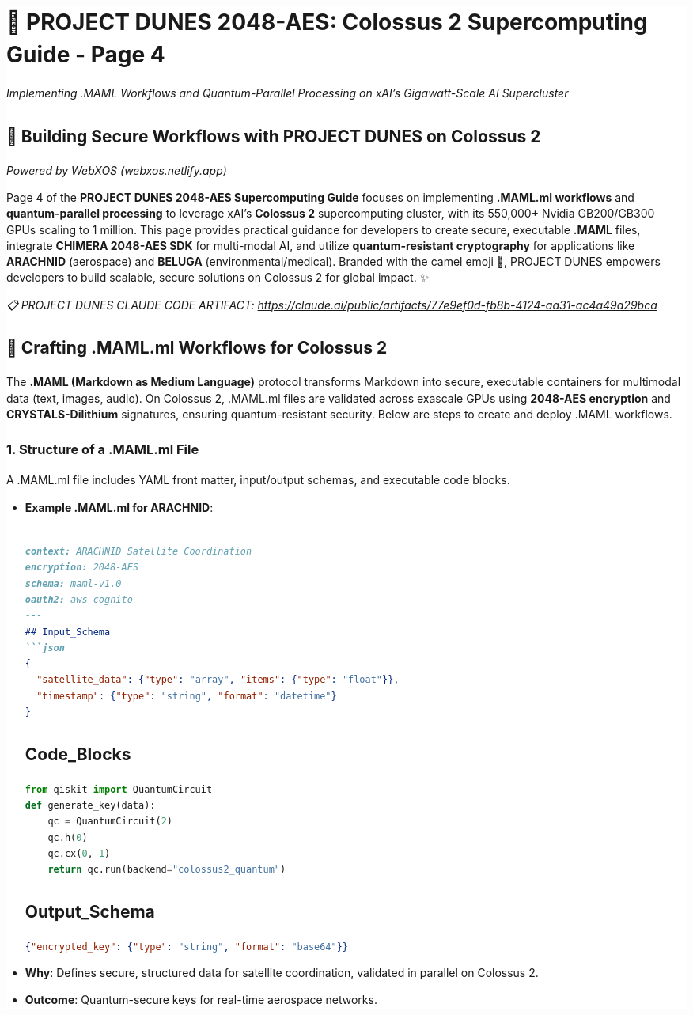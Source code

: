 # 🐪 **PROJECT DUNES 2048-AES: Colossus 2 Supercomputing Guide - Page 4**  
*Implementing .MAML Workflows and Quantum-Parallel Processing on xAI’s Gigawatt-Scale AI Supercluster*  

## 🌌 **Building Secure Workflows with PROJECT DUNES on Colossus 2**  
*Powered by WebXOS ([webxos.netlify.app](https://webxos.netlify.app))*  

Page 4 of the **PROJECT DUNES 2048-AES Supercomputing Guide** focuses on implementing **.MAML.ml workflows** and **quantum-parallel processing** to leverage xAI’s **Colossus 2** supercomputing cluster, with its 550,000+ Nvidia GB200/GB300 GPUs scaling to 1 million. This page provides practical guidance for developers to create secure, executable **.MAML** files, integrate **CHIMERA 2048-AES SDK** for multi-modal AI, and utilize **quantum-resistant cryptography** for applications like **ARACHNID** (aerospace) and **BELUGA** (environmental/medical). Branded with the camel emoji 🐪, PROJECT DUNES empowers developers to build scalable, secure solutions on Colossus 2 for global impact. ✨  

*📋 PROJECT DUNES CLAUDE CODE ARTIFACT: https://claude.ai/public/artifacts/77e9ef0d-fb8b-4124-aa31-ac4a49a29bca*  

## 📜 **Crafting .MAML.ml Workflows for Colossus 2**  
The **.MAML (Markdown as Medium Language)** protocol transforms Markdown into secure, executable containers for multimodal data (text, images, audio). On Colossus 2, .MAML.ml files are validated across exascale GPUs using **2048-AES encryption** and **CRYSTALS-Dilithium** signatures, ensuring quantum-resistant security. Below are steps to create and deploy .MAML workflows.  

### 1. **Structure of a .MAML.ml File**  
A .MAML.ml file includes YAML front matter, input/output schemas, and executable code blocks.  
- **Example .MAML.ml for ARACHNID**:  
  ```markdown
  ---
  context: ARACHNID Satellite Coordination
  encryption: 2048-AES
  schema: maml-v1.0
  oauth2: aws-cognito
  ---
  ## Input_Schema
  ```json
  {
    "satellite_data": {"type": "array", "items": {"type": "float"}},
    "timestamp": {"type": "string", "format": "datetime"}
  }
  ```
  ## Code_Blocks
  ```python
  from qiskit import QuantumCircuit
  def generate_key(data):
      qc = QuantumCircuit(2)
      qc.h(0)
      qc.cx(0, 1)
      return qc.run(backend="colossus2_quantum")
  ```
  ## Output_Schema
  ```json
  {"encrypted_key": {"type": "string", "format": "base64"}}
  ```
  ```  
- **Why**: Defines secure, structured data for satellite coordination, validated in parallel on Colossus 2.  
- **Outcome**: Quantum-secure keys for real-time aerospace networks.  

  ```